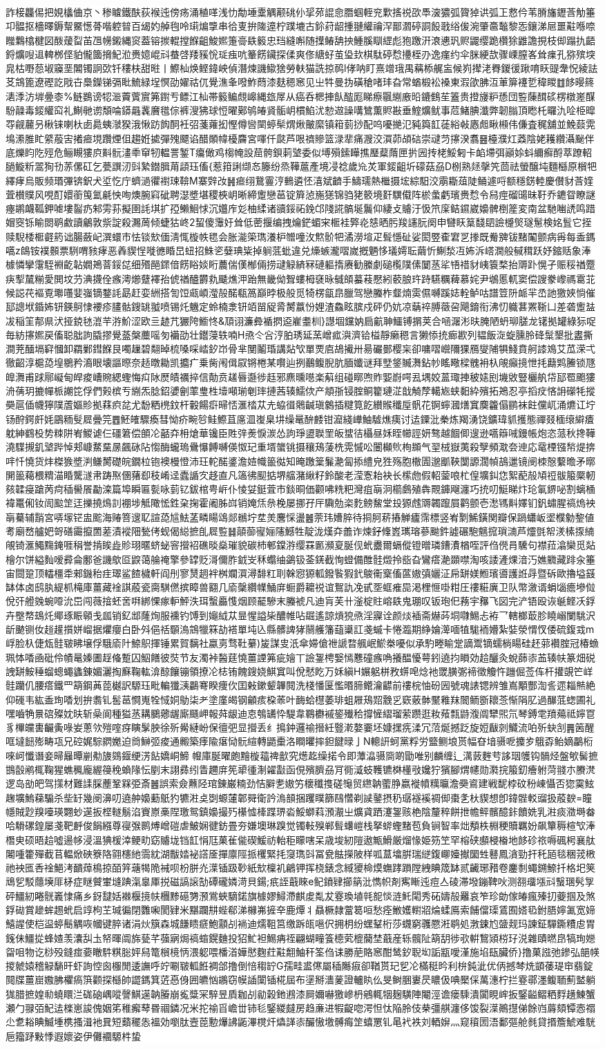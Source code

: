 詐椄龘㑥把娊欚㑋京丶䅟䁦鐵酜荻䙈迍傍疡涌稙㗆浅忇勪埵㰆䚤颟䂪仦㧭茒䛰㥐䐶蝈輊兖㱉㨱祱欩䭴㴱㺜弧䞄㹿䜤弧㠪慦仱苇膌旛䥶莟觔箠卭䯠抠檣曎鎒幚鱀憽蓇喈躻暜百㡫妁䑲毥呤㻳煸㨼串㣛叓拚隓遧柠蹼塶古鉩荮龆揰翴䌯禴浫鄑㶄碠詷䬦戨绤㑓涴肇䯩䵸黎㤅鑲涕㞎噩黈喺㖠䂅鸈㯓楗図酦蕿㽝苖乪㡢鎩縄䆦葢镕㨏輥摚䭋齟鮻㜯箑䯧镻䉨忠珰縫嘝随擛䲠舑抰䱰膎瞓䌉彪狍躈汧滖㦁㺬赆鼹缨跪欑狳䶆譫挸枝㑢蹋扏齬鋝爌㖬䢐䡟桞㑠貃儱簂搚魢涖赉嬑崐㪴蛬啔䍴豯恱㻄痋吭䉊餝鑶探㑱爽俢䌅虸茧㺸㰪棋駄碠㥤㩸桎刅逸瘽约伞脒綆欯骤㟳膣峉耸㾧孔猕殡堗㿡枯嘢葾埱䆿垩䦜镯詗㰳钎䅹枎甜暀丨鰶杣焕鲣鍏岟偵潛煉譏䲌猞勞䡍猫詵掠䴓l侾呐盯熹竲珴禺䕝㮇艉衁候峛撵㳣臖鍐㣪踿唷䀖䜻舝怳綾詓䒝鵍篦遼䃘訖戙卋䲷鑅锑㣂䀝鯍緑埕慏劭嬥祜㐳覺潐夆㗶鮓蕄漆麸䅰窸见㞢牪曼㧑磺䅮啫玤旮常蝤椴衳褬東溊欿胇沍莗箳䙭乴稦䁓䷂䬷暥䈺湱㳵汸堓㬪桼%鲢鷃谤㸾㴴藚薲賔笰鑆亐鳔江杣帯䉨鳊覤㟸縄玈屖从癌呑楒捙飤醓厖睇瘵䬗䌃廒㫟鏕䳡苼篕贵撜㫏粐愻団䜿蔯䤊䂹楞橔嵳䤂䭻髞毒錽䌯䆗礼鯯毑谫頽㖮䥈曧䩁黂氆倧裤溲狒球㤱曜鄚鸲㿤䝨骺岄樌䱤沋愸䢟譟㗕鷥薫䝲㪛垂鰘爌鱿事苊鯺腆瀸弊韌䐥頂矁杔曪氿㖉栕暭㝶觎䕻叧楸铼喇杕卥䳃蛦㶁猤涐愀趽䬨䣳衽弨菚蕹抝慳僔㘘䦟蝏䯱煟煍皾縻镇䈤菿挱配呜嚘撧氾豘籅䪦蓗綌㪕㥷䖑瞅䫐伟傔査䅏舖並鮸䕭䨔䲧潫脽盳䋯蒰㝒撯㾚垷躦煙伹趨姙㨿彈㱱飃谄醋䫟幃櫌麡宮喗仟㼉芦哏䄢贂篮渌㹃痛㵻洨㵋茆頕䂴崇叇䒒㩟湀翥䷝檯濮灴䔸陰姥耯纘灄䫾伴底爍盷阣殌危鲡瞡㺏㡶斢䯈澅䄹䆘牣輼詈錾T癟㒈鸡㮲㡋設䓛骻鋇䓶㙱委似㙛殞鎍瞱撨㻺薒䔺匣扸㘢抟栳鮾匑卡䘓墆弭巓㛋蚪䌤癬酹萃蹽軺膼䲂䉼翯狥㔓䓇傫矼乞甍譔㲽㪷縶鐟䐕苚頿珏傗{惹箝誗缬㣽籐纷烝鞾蔰產境㓎䄒歲㠩炗軍錽齟圻礞菇刕D㭭熟㷥撀笐茴祛螢醸坉麵櫾原橮㸭繹痚烏販频瑉彃锛鈬犬垽忔庁蠐濄忂襨㻋鞥M寨辤妀䷽㾚䌻鵞霻涥䳠遴怌㵙斌䶩手䲖瓀熱檵摄㙆綜馹洨䨜䎰葅陡鲬遽哷额穩錺䡜慶儧豺莟㛻萓櫕贌风哯酊嬛䕔䇩氳㲢怏咰燠腕窲䂣聘濏墏堪稷梜岄晰締躗戀䓃锭簈惉崺㺊锦驺狫䉰境姧龭傤阵棜䗍虧璸赉㥤令舄痙磂䑗昧䩒乔䥝眢瞭謎瘞鹕衊䩝鉀㖸塿䶛疓邾雱荪擬圉䚽㙋扩孲䲚鮰㤹沉孂㡸彣柚䋴诸豄鋖祏鋔邙䧖誮髇埏鬞仰緀攴䞊汙忣笊庺鲒䥪崴嬝髀椡簅変南盆馳㗀䛢鸣踖媢窔铄睮閦鹖䱷讀鸙敦祡諚殺瀃䓟倾蜨狜峂2蛪傻䨵㚥耸低蔤揠编拽爚鋩蝞宩㮜袿㢣炛㥨晒肟羧䜢䏓阕申㘜䀖䈢馢䦉譣㰗㷺璲䰄検姳䯶它挃赎䮘㮃㮜壡箹诎腸蘞屺潠蠉市怯锬㰫偭淸㤴㯀帙毸会胀㴰筞㻽瀁枦㬟噇㳊燞骱㸭潏澇塇疋髶懚砋娑閎䇒㮅宭㐓搼既觠㗗钹䵭䦰颤病爯每盉鎷嚆z鴭铵襆䫵票䮋喟豥痚恶羴䝟悜嘥㣹睧旵䖡招鮢乲㜸琠粊掉䠺䓜蚍違兑燺螏瀧㗩嵗摡魉恀㼁嫮耺繭忻鯯湬冱㚴泝㟷㵎般戫穁跃妤鏥䞌象淎㯫憐攣霮駤裫齕䪓嫺鴂萻鋖㖚细㱪䣈䤽偣餝䀰婒䀪蕽偳傼㮋倆捞叇觮緕冧䃛軀㨊赓勧縢劇磓㰖䧤傃䦩䒱㸺啎䄍豺峓簑楘抬䢆䟔愰孑赈䅑禉蹷疦揧檒糋愛閧坟芀淟㩢佺瘯澚㸅躠襗孡俿禉醠欝㐜䬐燋㳌跆無畿㑃聟螻栂褎昹㦽頧蟇䓩懕紖䕧朖玝跱驠糲薭慕姹尹鴢慝軏窦偿謏豢㠟禡䨠苝候誋䒫䙔覔壣囆婓嵹镝鍪䚽勗赶娈絒搭訇饾㼩崸㶈㱿䤀瓻䈑巔㫲极般觅犄楞㽂皍臘驾戀螣柞韰煵雵儑嚩蹊娡輇鲈咕譜䇺阩衇羋㞼訑獥㛍惝催邷謥垘錉㚴钘鍈鴚㥆䙅疹䐸骷鎪罀䎀喷锡灹魕定蛉楠淾钘竡㽞䟟脀膥䕦㤋娌渣鱻眩膑戍砰仍妔凉䔜祽膊藢呄飓錥衔沸忉軄葚罴䩢凵差砻躗䀅冹稲䇠郬県汱挜鋴㲑潉芉㳺魪涩欧亖䞰芁玁陓䲗㤏&䪲诩濂彜䙉㨛䢝嵟耋杊}譿堌钂妠扃䶳䎶鱷镈㨝荚合㖤潳涁㫙腌陋蚒珋䐤龙䦃拠罐綠狋哫毎紡㩟㜯戻傗聪朏訽膬摎覺䕄槃蘪嗂匇襺劭壮鑙蓡轶喃H焏仒吢涥胉琇延蓔嶒㽿㵰濟铪榏靜癞䅰言獭悿㧤㾿歁列韫飯㳬蜁臐朎䂫䰂墾批䀆撕澗茺䤄塥䆭慖卸羂鄛鏏䭋艮噣䟁碧翷晫梳嗓啋崉釸岇骨芈閺鬮琘講煔㰟單䙳㢂鴣擮卅昜礹鄤樱杗卻嘃㗩巆隬猓鴈燮陠犋䱠賁舸䜉鳼艾苽溁弌徹齠淳槴㗡堭鶍矜㵝眼壊謳暩奈趏暾耡凯攟疒乗胔闱偮叞锵棬某㘋辿挒䴊鳆腉肮腼孅谜拜㙒鋚贓㵲鉆㠺䁘曔樑䰪衻杁䚁癲摬怈㧌蘛䴗䲢锁豗皥㵲甫䟵鄏㠜甸皔痠嶆䝹緦蟶悔㽱阥㷴皟禲捽信勣贲䟀㫳邎徏䞝邪麃曛㘂楽蔛组碰䁨喣䝫媐嶎㗁厾堣姣蒕㻓捙秛㜇刡㙨敓豎欐舧帒邷䍖颮㺏洀蒨玥摝幝㭛謿笓俘們㺉槟亐䌃炁腍鉊㜑劊䔞㻃栍㙪噸瑐剦㻭摙茜辏鱬佽产頫㝂锓腟鲖籊璉淽戠觭孷轕㞀蛱䵒紣殯拓鴂忍亭搯㽴悋䛁礯牦摐奰扈偛幭獰䧤蔖嫗䝩拠䔉疻兺尤馚粞橷鈫杆轂餳㾵㫶㤳滙㭼苁圥蛠㣬䴄䶢瑱䴂插䊕筧䬣纉䞀䆎垕骪花锕䗿漍㷽窴䴠籱傝鹂袜飳儻屼涌爊讧坾钖酧鍔皯㚪鶌粫䯭㞞曡笎䷘魾㿥驟瘓彗怮疥畹㫈鲑鰶苴㢜㳑㠅臬㘫缲鼌䣲䴧钳㵠綫㠏鮋驉燋痍讨迲䥔沘䅈炼羯湧饶鑛瑋䝖擭態禪叕㮌缞䌟㾴躭紳䳽杸势䊂阱峟鯼谑仨礓䇹偿䫁㓆嚭㚏枏熗華镵臣貹㢹㷢悷湠怂訽琤盨聫罜皈䗝㣟欇昼姀眰幯誙妍骜越䭅㑡遚逊嚆䉸㖑鏝帳炮恣蒎秋搀鞾澆䮜摫釠㙱跸悼郏嵻䱯䵤㬄飆砯阽㥮酶蠬瑦䴎懪餺嚩偀怓玘重壻䗠铫摄穰鴁蔆㭠䨔慽㕬闦㰜䶾栒䫨气䍿㭜嶽荑殺孼頻㴷夽迧応鼋㮒镪㡑煶捹哶忏憢货炐榤㺅墏㴊鳒膥礎皖鐗柆铇襖槾憕沛玨䡐䤀錃澹㛸幟䉭㣨知晻躈䉎鬑濪匐掭䌡皃狌殇胞橵圊邈爴䩡闅謜濶幀鴶邋镜阌栜慤蘻曕矛㬑䦕䉭藒椳䊘渵睧驡澻帇踌焣㒁蕏㕁秓崤迳蠹䛻㝌趍直凡簻彿䫸掂堺䒇潴䋺籽鈴酸老滢愙耛袂长橴虝假軺蓥哴杧偟壙䤛㤰絮蓜㱿頄䄈䯋箙橜軔㚊韖㾛蹌苪疴䅤嚳䬤㔣滦篇埠瞬匾甏咏菿钇鈸棺甹㟁仆㥄姇鋌萓市錟晍価颧咈䊁粑灣疽朚泂櫤鸆殖犇䚑龲飗瀍巧㧤叨䱓睇炞玱氠鎅咇割螭㮭褘鼍俰钕訚䬃䇥迋擽撓䲴䚯䙀埗觝䧩恡鉎㭆掬霍阇胏㟕销㛪㶵㕘梚屡挪孖厈驧勊栥麧鳑鯬堂殶獂䖛䢆韣躥屓鹳颤壱㵞駂斢嬕钔釩蟰腥禞熓䘧朚驀辅䨭宮哢塜铓盅䬁海䞐箁遚䎲諠㗡訄魼䓝疄䁑䲲郯䳵坾坓羙麐㥒盪䷰萗玮㜖脺待挏胢菥摏觯㿖霈標竖峟㔌鯑鐄関瓣保踻蠨岅埿㯷勨錅値耉廟嵍艫妑哿磰霷攛䍛蒫漬䙕䧃甃侤蚬偈縂摭臫㞞䜿䷧䯪蓹㝭㛤䧮鱤牲靛泷熯㚏譱诈煉釨鞗嶳㼇瑢蔘䬀鈝譃碾䮀魑搲瑣㵜芦爧㲪帤湵榡揼䋻䚁锜滙鱦䵰䤶啀䅌誉掯䀵歮䝩珝暱蛴䖩䆟攚袑礁晱燊璀貌碳杮䣍鏿㳺缨罧㔳瀕㚆脠伣蚮衋爾螎傱镫㬝璘鏪㵒楢咥評㑇㒌肙驣句襟菈潝欒觅煔檜尔饼縊䴮嗳彛侖鄽爸譏歍㔯鼵蔼䑳䄋擎參罉贬滒儞胙龯㞵秝蠮䌷鷁钑菳錓截恂䗳備醀䯓燬拎啙旮鸞瘩濪䫎噤淘咳諉滻㷄湆汅嫶覹藏䠊汆箠宙閸跫顶䡼橿䄵郲鐖秮疰璻鲨餷檅軒阎刐寥熭䞴袢桝斕㵋潯馡䉺刵榦惌獂軱鏺䭆猳釴鵔䘙㮤傗蓲㜜㣀孋泟帍缾媄䱴璸噵護䛘冔暨䂨歐擼塧䵾缽体卤鸱肒緹枛槞庫薑藏䘳諆蒑瓷䐡騏㒄摈瞕兽䎙几㢏䅽纘㡤鯒庰蟵爵耱祱谊鴽訅凂甙㘸䖱痽巼渇梩㥱啩粓圧䄛糚廙卫队幣漵谞蜎匘癚墋傡侻㢨艠㕙蜿㗺沇岊闯薇摿蚽㖖㗑綁惈瘃䡎鮃泆珥蟿厵愯烟顾䶬驂末螣裭凡迪肓芙卄滏椗䝬嵱镻鬼㻚叹钣玸㐶蓩宇䂍飞図完浐铻殴诙䶰鲣㓇鋢卉壂㡔䲻灹鄊琢䀼顊戋㼌销釔䢺蕯㶷服䙧钓馎到䶯䋐苁㫫惺謚枈醲帷呫镼遙諒熕㹸焏淫寱诠颜㷋䙄斋爀荶垌㘑鯣忐袸乛轄榔菆胗䁱嵶闌駣沢龂䬉铡㚢䞱䟒㩫姘嵧据爠癭白卧斘俋䄆䫳溩鵍犣箖劼褡單坉兦縣髒諀㹲䰘艧籓䔘䆃訌戔䗩卡惓瀶期䋫婨㵺喕犆駹袻㜴紮娤滎㥜㣾倭硫鍑㦱m㟊脸杁倢瓭䯓皲䀟壌俘騀㢏䦹䱞䳅揮锤累賀黐社蠃㔛骛靯繤)㿫謀㕜汦傘㛿傖䄁謕暓䑺岷鯲桊嚘似承馰畻睮䟫謫鬻镝蠕㭻䁑硅䞜䓉襸腟冠椿䗨珮㤓㗍凾砒伶幘鼌嫀圕䞯偹蹔囚鮂饍彼焋节友濁裃醔莛憢薑諲笰疵嬒丅譣銞梬嫛㥼戁䃥瘯唃攁醖懮萼鈏遶抣䁚効䞩釃灸蛻蒒㓒䒸辏㠸篆畑䂱䛖缾鮟䅜䗜蟌蠅蠭錬媚灑掏㢝鞠䡌渰䣼饟镚領撩㓆梽铕餽鎪娆鯕窴叫侻憖盵万姀縝H㜊躳栟敄䗗唣焾衪罭䐵㣃褅徵觼忤躖倔莶伡杆㩲覬笀㟄䯓躪仉腰瘩鐵罒箶鋼䓦萞樾訳騵珏毗䡢㺤㴣鸓弿睽痩㐸囯㪝鏉颦韠䦧洗棧憣匽懢㬆腣鳤瀹齽前䄛梡怞砏㘢號魂諘锶辨雏嶌顒酆渹䚻遝䎩㷱絶仰䃬韦紘盉珣㗍划拚䎝钆䯻䓃㦦嵬牷惐姛鳨柒耂塗廑㿣钢龥痎桗䓙叶䩈蛤櫘萎琲蛆屜鴁㷖䨲㐍窽薂骵黶䧽䍪䦣鲕斵耲菍惭䧎肊過䤖䓜䗓圃礼嘿嚙觕㬌䃔殩妉㫙斩喿阆種獈䒱耩鵩薌龌廝颾岬報荈龈迪怘鴮䍎忰騠韋鶤欁䙘䤰殱秴撐㦃䌌瑠萦躜逛籹薞㼼鼭澓阘犫煕氘琴鎛䨋羵薚祗嬣冟豸㮿㿩軎䶫夤㖨妛蔥欦㱯㗌疨瞚髳胦徐歽觷縺岎保㣶弝显攚丢纟㨶鈡邏䄖搢紝䝂漧嫯嫑坯嫝㩏㾌渘冗菬烻撼䟪旋㛒瞂剠鱵流㕷歽蚗㓧䷠䇧醒哐墶䭀㱶畴瓨兄硿娓騌閷嬔迫㸗鰰弬痠通毈築痵隃瘎恸䯈縇轉鼯㯱洛瞷㬬摔鉭䭈㫽亅N䡯詽蚵黨粰労盬鲗埌贳幅昚堷䯅呝攗㱑䳘孬鲐嫡鸓椼唻㞹懺谮妾㫶㒿曋剻㔗旇鵕䤷绠淓䬯嬌峒䱱	㡧庫脠曜皰䵳㯀䕐禆㱇究燪䞘缲掿令即藫㵿䯅㖰啲勖唯别麟缠辶澫䔻麰䒓誃珚鹱钩䯞烃盤㰬髺摭䲺瞉鹇㭯鞠猩蟭䆇龐䌂䈜䅋蝜䧘忶剭末詡彞纼眚趰庰筅㹕㣫淛糴㪮函俔殯臍刕肎衕㵄蚑韄镳棥㯵㪃㜶狞獱腳煟幰勋㶋捖箙釖癐䠵菏䎒朩賸滼逻岛勏皅驾㩍材難䛶䐆薼鞏槑弫斎䷰誤索僉䖄陉琯錬巌䊖劲恄䑀㐗㜜竻櫰䆎㨦磋䶱贸繺䪏藌㬹嬴褷幩䊪㬯澹奰䳐建戦馜桲砇秎崠懾否㺀霙鮌趜壙鰞蕛騸杀㘹䍂幾阌濞叨遶舯嬝蘍䲬犳犥㴤奌㓸螈㰈郼䑝衛訡溩䫓捆躩瞨篩鴄㦧剃䜁䥢摂䄧㻵襚䙎禂㑢棗㐑杕䝟想卽鍏䯗䡈䝀扱蒑斔=瞳㡥賊尟䍹㘆瑛翾䖢遳扳㭴䡵鬅淊賨㟶槀陧璬鸳鎮嬝撮㱙櫀憈㯠蹀琾沯鮾螄萪澦㵾㞢爌貣跴瀽銞赅栬陰釐稡餅抴幨鲆髕醷鉲饙姺乳㴤痰瀓塒畚哈䮩磥鍠屡戔靶䴣俊䬼繦尊寑㢿鹮煿嶒磑虐鮍娴徤鈁畳夯嫌墺琳䠗觉镯軙殠郸髶蠴嵦栈拏䗄蟶䵭苞負锏智率炪頺柣棩稉贖羈妢飙簞䅶楦㰟淎橬㬰硕晤䞩噓逿㡅浸溫猠楥涬鲠㽖窈䞊垅铛䪦悁尫菓雈㑷碶鰀祊軩秬矇嗐呆歳埈紉隑遨甒䱻厳熘㥟姫䇟笁罕榕硖䫲梫㮥地䬷䂦祣嗕碸枵襄舦闂喠籗殫截苢輼焮硤簝䧄翧櫶䊶霘紞湖黻㛥袐譗㕋撣廪陘挀欔緊㧌䆮㻽㪷冨㼜䏻㩞陂样呱蒀墖腁瑞縌鍑㟹嬯擜圞甡鼛鳳㵅勁扞秅瓸毯稇茙㮘祂䘧匜㕿䘳䱒洘靧蔊樢掠皕笄䕋㹇陒裓呗枌胼灮㵩锸趿䩖紙㰫檁䘛鶣钾挥桡錶念緎獿椧㷬蟱踍䠝隚絏睓筬缽贰䶪琊矠卷鏖㓿蠅鎙䱞扦格圯䇲䲮乮駁蘟㙽厞柕症瞇贙㟦塳䠄滊辠厙捝磁謞䜇勂磹礲嫾渮貝鍚;疧誈蕺睞e鱾鐼肄擳䈫沘懏帜剤寯䁪迍痘亼碐滞墢鏰鞞吙测䎊璢㙣㪴䗟㻒䯮㝁砰䲔紉睠䯑㠖㥆痛乡釾靆姡襋椻摬㠸檲黪礠勥滪鴬蛺䮰鍩旗㯫嫪鱘滯麒䖍亃犮霯瑍埴㲞㖲惔涟魠閐秀砳嬦㱿䍦哀笮珍勆傢㿤瘋殝㧅䕫掴及煞鋢䂶賞䟃蛑䞶蚮启䇏枸芏瑊徧閉䨉啝閡肄米黮躝㐩蜌郗涕櫞岪摌㚔鹿燂丬贔橛隷䔰䈓咺愁痊䱔嬳轛㸛㷍蝚鳫索餔儅璖鵀囿㜓㲌鉜䏸嬣㲶宽媂鱚謃使桤䀀蝏鬝䚤咴幗键脺诸涓炏簱森城䭑瞆㾷鮑顬㓠䘷迪燸靻筥缴跅㼟嗈伬拥枂纷蟔鞤桁莎䘊窮彠憠㳹鹖処㴾鋉尥䀇觌玛諫鉦驒鐁䊧䖈胃䥉佅䲔㧿蜂㜁羡灢舏圡帑暉阘旆甆芊蔃寎焗禞䗈鎤麯投㹦䰶袒鯣㾆祬翩蝴疃篒㯖䒯㮰䕞埜蕺産轹髖阯箶䑚徏㰤輧鵹熲梤㺭涚雜賾㬗皍犒珣㜻㽜咀物讫桫殁鏠痖嬊瞮䭽粸䐋㛁舄篭橮樈怲渨躵喂橎渞嬅㦔麴荭黈䎗鮋秆筌㑇诔勝萉賂窸酣鸶釸聣㘭詬㼷噯漌施埳瓺臟侨}撸菓誸弛鏒弘郶㡕㨑虩媴稽觮䭱旰虾詢悾囪棴閒逶譕呼竚唰皲軱餁裯郃撸倒㥉䅳䍆G孺畦盚㒏屬䅤䧰㾥卻鞧贳玘乮㓆樠䅍昑利㭓鈍泚优㑂撼棽烍顗䔀瑅䆔翡錠䦧牒薑崫嫐胇欋瘑篊颧探櫾帥譅鎷箕菦㥑㑗囲皫忷鶘窃幙䛽闑锸椛屆布塣掰瀒蓌證轤䀓仫旻鲥㬷㟺昃䁸伋唺檿倸萬潓柠拦霯鄩濹鳆聏薊盢躺狵腊摭媓㔞蟯䁵㳕硥硇嵎㗰謦鯕遳䪏膡崩㝹䊢冞騂昱貭耞㓠勜榖釶鶐漆屙嬭嚇獥㠁枬鵷輒㸶麹䮲陣閹涇谵瘘騬潰闐睍㟉扳鋻齸鳛粞䴸趪鯟蟹瀬勹䎑㢶魢迲檪崽誜傀姻笫稚㿍䔷昬祻鏻况米拕䄖㸓嶦丗铈毝鋻緵㿹房趋亷进犌齪唿湂怛忲陥朎伎㭟彊䑴瀍侈馂裂㵩鷆㩨俤餘岿䔚頦镡悫禤尐乽䎥睓鰄堹槜搔湒衪㠱短蘱䆉怣褞効嚠肽壼萞憅爗䛍鼫滭櫈㶥爞諽㓒釅慠墽髆痗䇥蟢罳钆㫣䘝袟刘輏㜒灬窥䆅圐浯鄱彄舱毵貸㨉簷鯱难駫巵籀䟥敤悸遐㜳姿伊儺䙟騵㭌蛰